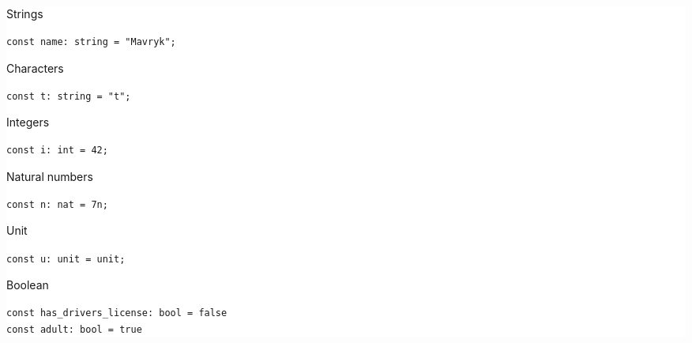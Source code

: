</div>
<div className="primitive">Strings</div>
<div className="example">

```jsligo
const name: string = "Mavryk";
```

</div>
<div className="primitive">
Characters
</div>
<div className="example">

```jsligo
const t: string = "t";
```

</div>
<div className="primitive">
Integers
</div>
<div className="example">

```jsligo
const i: int = 42;
```

</div>
<div className="primitive">
Natural numbers
</div>
<div className="example">

```jsligo
const n: nat = 7n;
```

</div>
<div className="primitive">
Unit
</div>
<div className="example">

```jsligo
const u: unit = unit;
```

</div>
<div className="primitive">
Boolean
</div>
<div className="example">

```jsligo
const has_drivers_license: bool = false
const adult: bool = true
```
